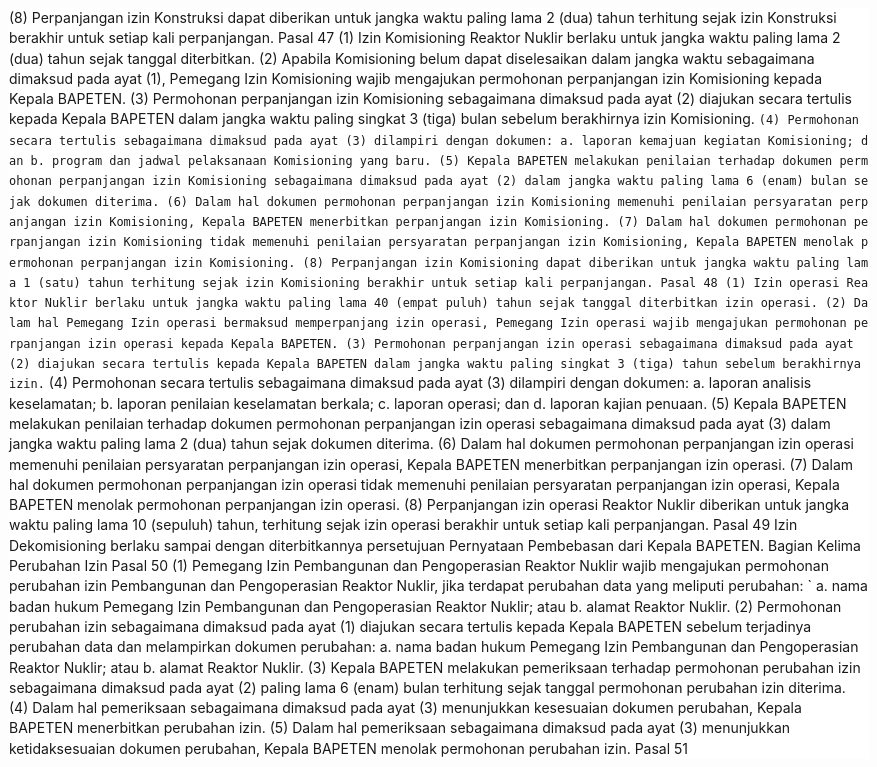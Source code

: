 (8) Perpanjangan izin Konstruksi dapat diberikan untuk jangka waktu paling lama 2 (dua) tahun terhitung sejak izin Konstruksi berakhir untuk setiap kali perpanjangan.
Pasal 47
(1) Izin Komisioning Reaktor Nuklir berlaku untuk jangka waktu paling lama 2 (dua) tahun sejak tanggal diterbitkan.
(2) Apabila Komisioning belum dapat diselesaikan dalam jangka waktu sebagaimana dimaksud pada ayat (1), Pemegang Izin Komisioning wajib mengajukan permohonan perpanjangan izin Komisioning kepada Kepala BAPETEN.
(3) Permohonan perpanjangan izin Komisioning sebagaimana dimaksud pada ayat (2) diajukan secara tertulis kepada Kepala BAPETEN dalam jangka waktu paling singkat 3 (tiga) bulan sebelum berakhirnya izin Komisioning. ` (4) Permohonan secara tertulis sebagaimana dimaksud pada ayat (3) dilampiri dengan dokumen:
a. laporan kemajuan kegiatan Komisioning; dan
b. program dan jadwal pelaksanaan Komisioning yang baru.
(5) Kepala BAPETEN melakukan penilaian terhadap dokumen permohonan perpanjangan izin Komisioning sebagaimana dimaksud pada ayat (2) dalam jangka waktu paling lama 6 (enam) bulan sejak dokumen diterima.
(6) Dalam hal dokumen permohonan perpanjangan izin Komisioning memenuhi penilaian persyaratan perpanjangan izin Komisioning, Kepala BAPETEN menerbitkan perpanjangan izin Komisioning.
(7) Dalam hal dokumen permohonan perpanjangan izin Komisioning tidak memenuhi penilaian persyaratan perpanjangan izin Komisioning, Kepala BAPETEN menolak permohonan perpanjangan izin Komisioning.
(8) Perpanjangan izin Komisioning dapat diberikan untuk jangka waktu paling lama 1 (satu) tahun terhitung sejak izin Komisioning berakhir untuk setiap kali perpanjangan.
Pasal 48
(1) Izin operasi Reaktor Nuklir berlaku untuk jangka waktu paling lama 40 (empat puluh) tahun sejak tanggal diterbitkan izin operasi.
(2) Dalam hal Pemegang Izin operasi bermaksud memperpanjang izin operasi, Pemegang Izin operasi wajib mengajukan permohonan perpanjangan izin operasi kepada Kepala BAPETEN.
(3) Permohonan perpanjangan izin operasi sebagaimana dimaksud pada ayat (2) diajukan secara tertulis kepada Kepala BAPETEN dalam jangka waktu paling singkat 3 (tiga) tahun sebelum berakhirnya izin. ` (4) Permohonan secara tertulis sebagaimana dimaksud pada ayat (3) dilampiri dengan dokumen:
a. laporan analisis keselamatan;
b. laporan penilaian keselamatan berkala;
c. laporan operasi; dan
d. laporan kajian penuaan.
(5) Kepala BAPETEN melakukan penilaian terhadap dokumen permohonan perpanjangan izin operasi sebagaimana dimaksud pada ayat (3) dalam jangka waktu paling lama 2 (dua) tahun sejak dokumen diterima.
(6) Dalam hal dokumen permohonan perpanjangan izin operasi memenuhi penilaian persyaratan perpanjangan izin operasi, Kepala BAPETEN menerbitkan perpanjangan izin operasi.
(7) Dalam hal dokumen permohonan perpanjangan izin operasi tidak memenuhi penilaian persyaratan perpanjangan izin operasi, Kepala BAPETEN menolak permohonan perpanjangan izin operasi.
(8) Perpanjangan izin operasi Reaktor Nuklir diberikan untuk jangka waktu paling lama 10 (sepuluh) tahun, terhitung sejak izin operasi berakhir untuk setiap kali perpanjangan.
Pasal 49
Izin Dekomisioning berlaku sampai dengan diterbitkannya persetujuan Pernyataan Pembebasan dari Kepala BAPETEN.
Bagian Kelima Perubahan Izin
Pasal 50
(1) Pemegang Izin Pembangunan dan Pengoperasian Reaktor Nuklir wajib mengajukan permohonan perubahan izin Pembangunan dan Pengoperasian Reaktor Nuklir, jika terdapat perubahan data yang meliputi perubahan: ` a. nama badan hukum Pemegang Izin Pembangunan dan Pengoperasian Reaktor Nuklir; atau
b. alamat Reaktor Nuklir.
(2) Permohonan perubahan izin sebagaimana dimaksud pada ayat (1) diajukan secara tertulis kepada Kepala BAPETEN sebelum terjadinya perubahan data dan melampirkan dokumen perubahan:
a. nama badan hukum Pemegang Izin Pembangunan dan Pengoperasian Reaktor Nuklir; atau
b. alamat Reaktor Nuklir.
(3) Kepala BAPETEN melakukan pemeriksaan terhadap permohonan perubahan izin sebagaimana dimaksud pada ayat (2) paling lama 6 (enam) bulan terhitung sejak tanggal permohonan perubahan izin diterima.
(4) Dalam hal pemeriksaan sebagaimana dimaksud pada ayat (3) menunjukkan kesesuaian dokumen perubahan, Kepala BAPETEN menerbitkan perubahan izin.
(5) Dalam hal pemeriksaan sebagaimana dimaksud pada ayat (3) menunjukkan ketidaksesuaian dokumen perubahan, Kepala BAPETEN menolak permohonan perubahan izin.
Pasal 51